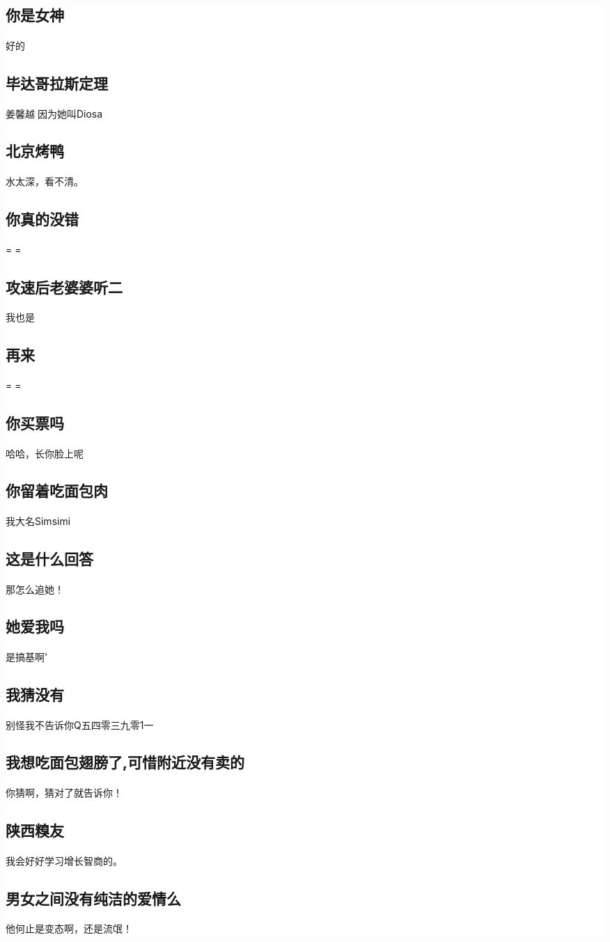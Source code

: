 ## 你是女神
好的

## 毕达哥拉斯定理
姜馨越 因为她叫Diosa

## 北京烤鸭
水太深，看不清。

## 你真的没错
= =

## 攻速后老婆婆听二
我也是

## 再来
= =

## 你买票吗
哈哈，长你脸上呢

## 你留着吃面包肉
我大名Simsimi

## 这是什么回答
那怎么追她！

## 她爱我吗
是搞基啊'

## 我猜没有
别怪我不告诉你Q五四零三九零1一

## 我想吃面包翅膀了,可惜附近没有卖的
你猜啊，猜对了就告诉你！

## 陕西糗友
我会好好学习增长智商的。

## 男女之间没有纯洁的爱情么
他何止是变态啊，还是流氓！
